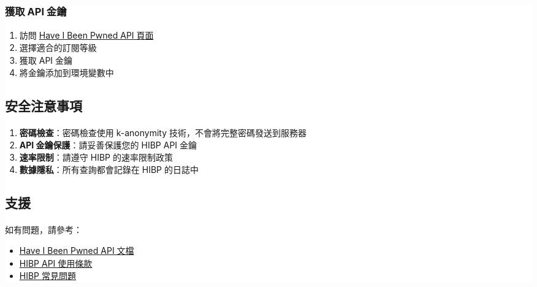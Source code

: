 ### 獲取 API 金鑰

1. 訪問 [Have I Been Pwned API 頁面](https://haveibeenpwned.com/API/Key)
2. 選擇適合的訂閱等級
3. 獲取 API 金鑰
4. 將金鑰添加到環境變數中

## 安全注意事項

1. **密碼檢查**：密碼檢查使用 k-anonymity 技術，不會將完整密碼發送到服務器
2. **API 金鑰保護**：請妥善保護您的 HIBP API 金鑰
3. **速率限制**：請遵守 HIBP 的速率限制政策
4. **數據隱私**：所有查詢都會記錄在 HIBP 的日誌中

## 支援

如有問題，請參考：

- [Have I Been Pwned API 文檔](https://haveibeenpwned.com/API/v3)
- [HIBP API 使用條款](https://haveibeenpwned.com/API/v3#AcceptableUse)
- [HIBP 常見問題](https://haveibeenpwned.com/FAQs)
